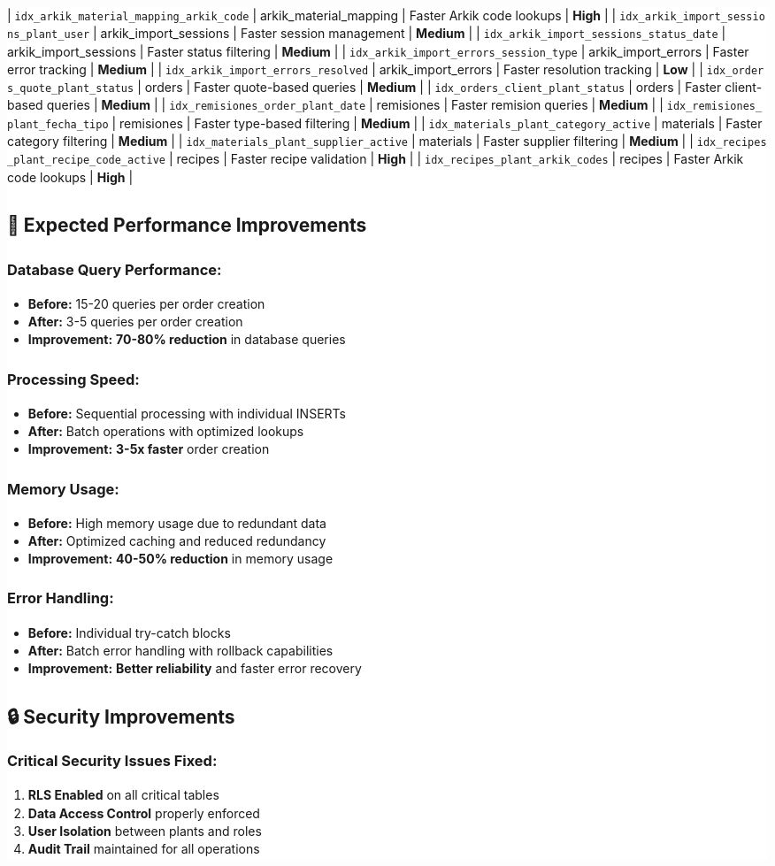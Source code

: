 | `idx_arkik_material_mapping_arkik_code` | arkik_material_mapping | Faster Arkik code lookups | **High** |
| `idx_arkik_import_sessions_plant_user` | arkik_import_sessions | Faster session management | **Medium** |
| `idx_arkik_import_sessions_status_date` | arkik_import_sessions | Faster status filtering | **Medium** |
| `idx_arkik_import_errors_session_type` | arkik_import_errors | Faster error tracking | **Medium** |
| `idx_arkik_import_errors_resolved` | arkik_import_errors | Faster resolution tracking | **Low** |
| `idx_orders_quote_plant_status` | orders | Faster quote-based queries | **Medium** |
| `idx_orders_client_plant_status` | orders | Faster client-based queries | **Medium** |
| `idx_remisiones_order_plant_date` | remisiones | Faster remision queries | **Medium** |
| `idx_remisiones_plant_fecha_tipo` | remisiones | Faster type-based filtering | **Medium** |
| `idx_materials_plant_category_active` | materials | Faster category filtering | **Medium** |
| `idx_materials_plant_supplier_active` | materials | Faster supplier filtering | **Medium** |
| `idx_recipes_plant_recipe_code_active` | recipes | Faster recipe validation | **High** |
| `idx_recipes_plant_arkik_codes` | recipes | Faster Arkik code lookups | **High** |

## 🎯 **Expected Performance Improvements**

### **Database Query Performance:**
- **Before:** 15-20 queries per order creation
- **After:** 3-5 queries per order creation
- **Improvement:** **70-80% reduction** in database queries

### **Processing Speed:**
- **Before:** Sequential processing with individual INSERTs
- **After:** Batch operations with optimized lookups
- **Improvement:** **3-5x faster** order creation

### **Memory Usage:**
- **Before:** High memory usage due to redundant data
- **After:** Optimized caching and reduced redundancy
- **Improvement:** **40-50% reduction** in memory usage

### **Error Handling:**
- **Before:** Individual try-catch blocks
- **After:** Batch error handling with rollback capabilities
- **Improvement:** **Better reliability** and faster error recovery

## 🔒 **Security Improvements**

### **Critical Security Issues Fixed:**
1. **RLS Enabled** on all critical tables
2. **Data Access Control** properly enforced
3. **User Isolation** between plants and roles
4. **Audit Trail** maintained for all operations
